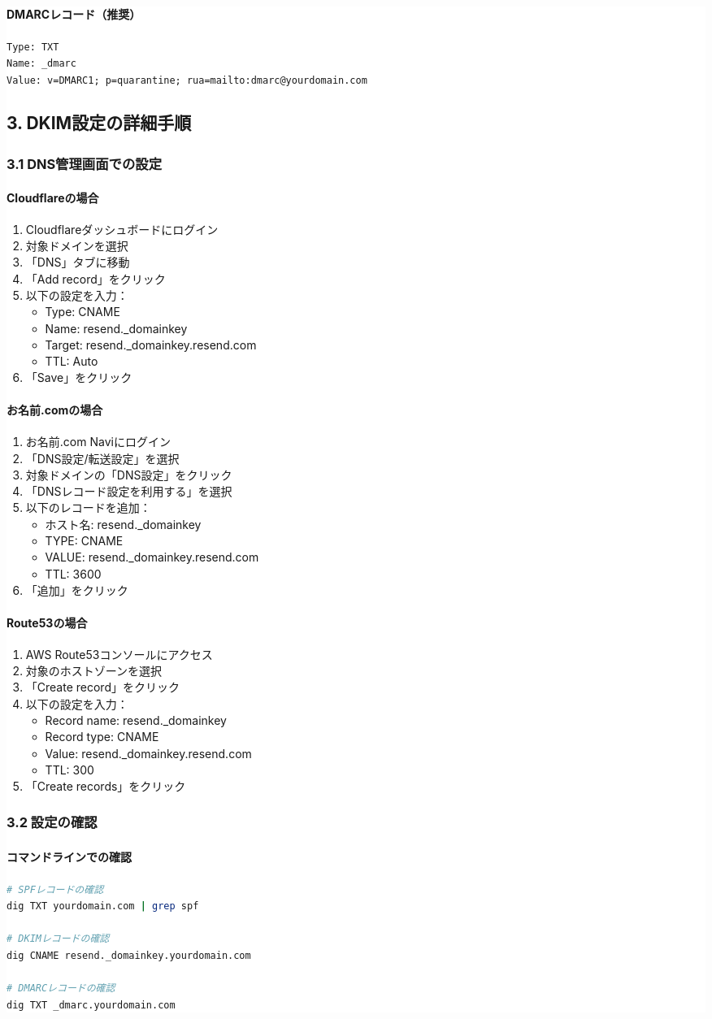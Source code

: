 #### DMARCレコード（推奨）
```
Type: TXT
Name: _dmarc
Value: v=DMARC1; p=quarantine; rua=mailto:dmarc@yourdomain.com
```

## 3. DKIM設定の詳細手順

### 3.1 DNS管理画面での設定

#### Cloudflareの場合
1. Cloudflareダッシュボードにログイン
2. 対象ドメインを選択
3. 「DNS」タブに移動
4. 「Add record」をクリック
5. 以下の設定を入力：
   - Type: CNAME
   - Name: resend._domainkey
   - Target: resend._domainkey.resend.com
   - TTL: Auto
6. 「Save」をクリック

#### お名前.comの場合
1. お名前.com Naviにログイン
2. 「DNS設定/転送設定」を選択
3. 対象ドメインの「DNS設定」をクリック
4. 「DNSレコード設定を利用する」を選択
5. 以下のレコードを追加：
   - ホスト名: resend._domainkey
   - TYPE: CNAME
   - VALUE: resend._domainkey.resend.com
   - TTL: 3600
6. 「追加」をクリック

#### Route53の場合
1. AWS Route53コンソールにアクセス
2. 対象のホストゾーンを選択
3. 「Create record」をクリック
4. 以下の設定を入力：
   - Record name: resend._domainkey
   - Record type: CNAME
   - Value: resend._domainkey.resend.com
   - TTL: 300
5. 「Create records」をクリック

### 3.2 設定の確認

#### コマンドラインでの確認
```bash
# SPFレコードの確認
dig TXT yourdomain.com | grep spf

# DKIMレコードの確認
dig CNAME resend._domainkey.yourdomain.com

# DMARCレコードの確認
dig TXT _dmarc.yourdomain.com
```
